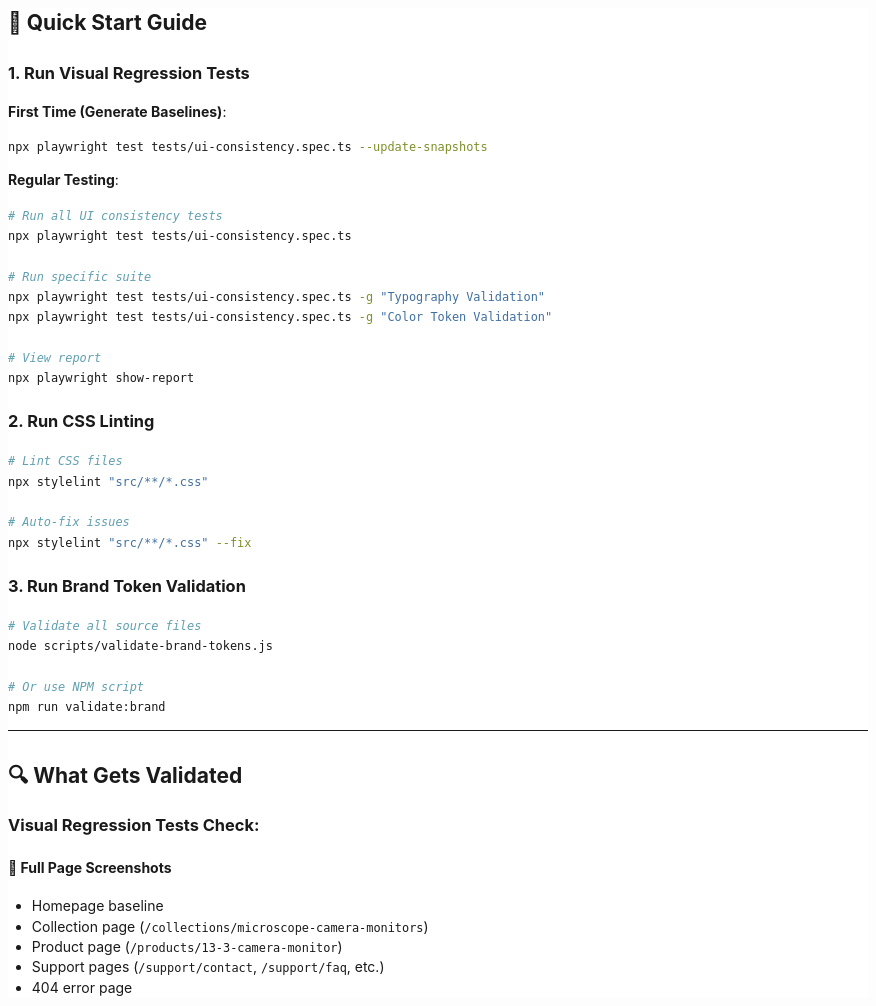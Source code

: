 
## 🚀 Quick Start Guide

### 1. Run Visual Regression Tests

**First Time (Generate Baselines)**:
```bash
npx playwright test tests/ui-consistency.spec.ts --update-snapshots
```

**Regular Testing**:
```bash
# Run all UI consistency tests
npx playwright test tests/ui-consistency.spec.ts

# Run specific suite
npx playwright test tests/ui-consistency.spec.ts -g "Typography Validation"
npx playwright test tests/ui-consistency.spec.ts -g "Color Token Validation"

# View report
npx playwright show-report
```

### 2. Run CSS Linting

```bash
# Lint CSS files
npx stylelint "src/**/*.css"

# Auto-fix issues
npx stylelint "src/**/*.css" --fix
```

### 3. Run Brand Token Validation

```bash
# Validate all source files
node scripts/validate-brand-tokens.js

# Or use NPM script
npm run validate:brand
```

---

## 🔍 What Gets Validated

### Visual Regression Tests Check:

#### 📸 Full Page Screenshots
- Homepage baseline
- Collection page (`/collections/microscope-camera-monitors`)
- Product page (`/products/13-3-camera-monitor`)
- Support pages (`/support/contact`, `/support/faq`, etc.)
- 404 error page
